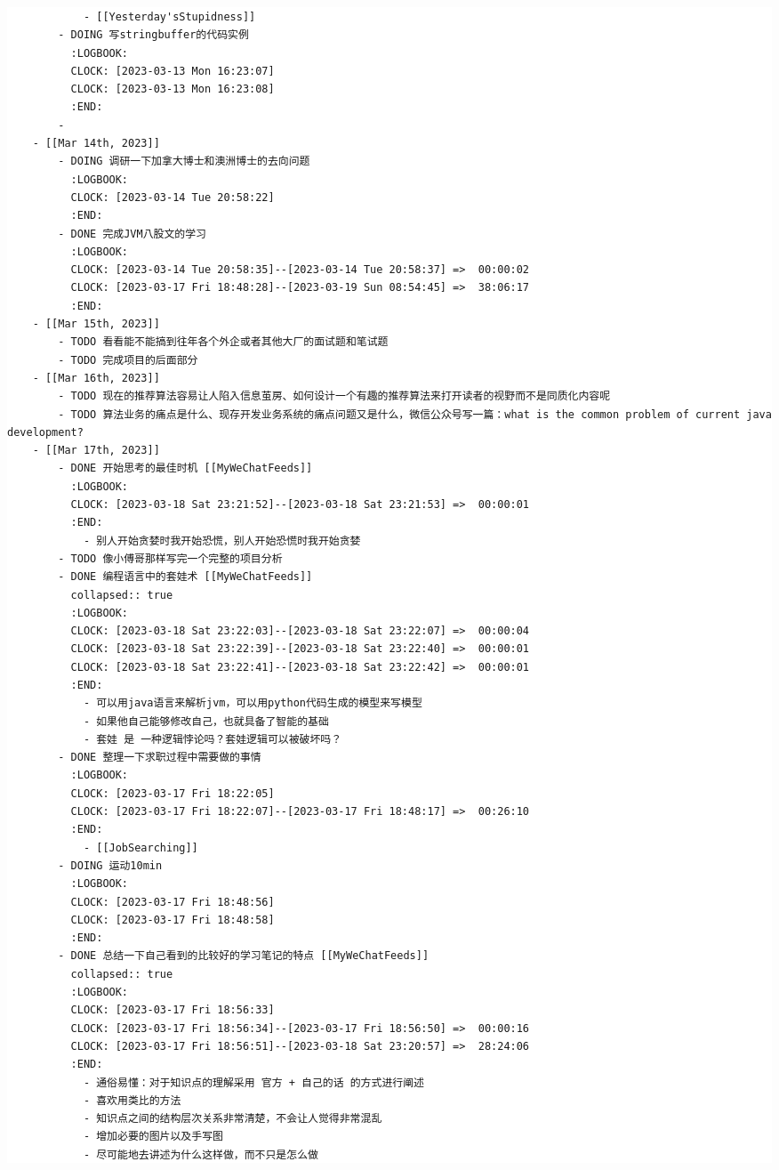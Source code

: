 				- [[Yesterday'sStupidness]]
			- DOING 写stringbuffer的代码实例
			  :LOGBOOK:
			  CLOCK: [2023-03-13 Mon 16:23:07]
			  CLOCK: [2023-03-13 Mon 16:23:08]
			  :END:
			-
		- [[Mar 14th, 2023]]
			- DOING 调研一下加拿大博士和澳洲博士的去向问题
			  :LOGBOOK:
			  CLOCK: [2023-03-14 Tue 20:58:22]
			  :END:
			- DONE 完成JVM八股文的学习
			  :LOGBOOK:
			  CLOCK: [2023-03-14 Tue 20:58:35]--[2023-03-14 Tue 20:58:37] =>  00:00:02
			  CLOCK: [2023-03-17 Fri 18:48:28]--[2023-03-19 Sun 08:54:45] =>  38:06:17
			  :END:
		- [[Mar 15th, 2023]]
			- TODO 看看能不能搞到往年各个外企或者其他大厂的面试题和笔试题
			- TODO 完成项目的后面部分
		- [[Mar 16th, 2023]]
			- TODO 现在的推荐算法容易让人陷入信息茧房、如何设计一个有趣的推荐算法来打开读者的视野而不是同质化内容呢
			- TODO 算法业务的痛点是什么、现存开发业务系统的痛点问题又是什么，微信公众号写一篇：what is the common problem of current java development?
		- [[Mar 17th, 2023]]
			- DONE 开始思考的最佳时机 [[MyWeChatFeeds]]
			  :LOGBOOK:
			  CLOCK: [2023-03-18 Sat 23:21:52]--[2023-03-18 Sat 23:21:53] =>  00:00:01
			  :END:
				- 别人开始贪婪时我开始恐慌，别人开始恐慌时我开始贪婪
			- TODO 像小傅哥那样写完一个完整的项目分析
			- DONE 编程语言中的套娃术 [[MyWeChatFeeds]]
			  collapsed:: true
			  :LOGBOOK:
			  CLOCK: [2023-03-18 Sat 23:22:03]--[2023-03-18 Sat 23:22:07] =>  00:00:04
			  CLOCK: [2023-03-18 Sat 23:22:39]--[2023-03-18 Sat 23:22:40] =>  00:00:01
			  CLOCK: [2023-03-18 Sat 23:22:41]--[2023-03-18 Sat 23:22:42] =>  00:00:01
			  :END:
				- 可以用java语言来解析jvm，可以用python代码生成的模型来写模型
				- 如果他自己能够修改自己，也就具备了智能的基础
				- 套娃 是 一种逻辑悖论吗？套娃逻辑可以被破坏吗？
			- DONE 整理一下求职过程中需要做的事情
			  :LOGBOOK:
			  CLOCK: [2023-03-17 Fri 18:22:05]
			  CLOCK: [2023-03-17 Fri 18:22:07]--[2023-03-17 Fri 18:48:17] =>  00:26:10
			  :END:
				- [[JobSearching]]
			- DOING 运动10min
			  :LOGBOOK:
			  CLOCK: [2023-03-17 Fri 18:48:56]
			  CLOCK: [2023-03-17 Fri 18:48:58]
			  :END:
			- DONE 总结一下自己看到的比较好的学习笔记的特点 [[MyWeChatFeeds]]
			  collapsed:: true
			  :LOGBOOK:
			  CLOCK: [2023-03-17 Fri 18:56:33]
			  CLOCK: [2023-03-17 Fri 18:56:34]--[2023-03-17 Fri 18:56:50] =>  00:00:16
			  CLOCK: [2023-03-17 Fri 18:56:51]--[2023-03-18 Sat 23:20:57] =>  28:24:06
			  :END:
				- 通俗易懂：对于知识点的理解采用 官方 + 自己的话 的方式进行阐述
				- 喜欢用类比的方法
				- 知识点之间的结构层次关系非常清楚，不会让人觉得非常混乱
				- 增加必要的图片以及手写图
				- 尽可能地去讲述为什么这样做，而不只是怎么做